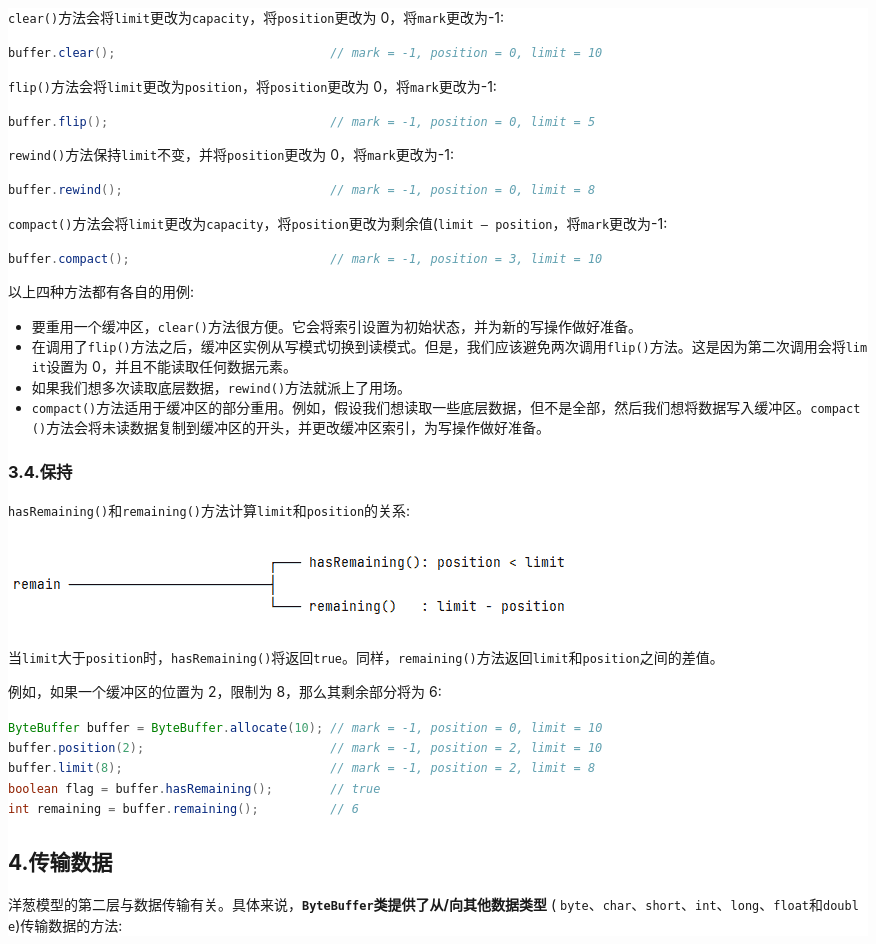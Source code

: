 `clear()`方法会将`limit`更改为`capacity`，将`position`更改为 0，将`mark`更改为-1:

```java
buffer.clear();                              // mark = -1, position = 0, limit = 10
```

`flip()`方法会将`limit`更改为`position`，将`position`更改为 0，将`mark`更改为-1:

```java
buffer.flip();                               // mark = -1, position = 0, limit = 5
```

`rewind()`方法保持`limit`不变，并将`position`更改为 0，将`mark`更改为-1:

```java
buffer.rewind();                             // mark = -1, position = 0, limit = 8
```

`compact()`方法会将`limit`更改为`capacity`，将`position`更改为剩余值(`limit – position`，将`mark`更改为-1:

```java
buffer.compact();                            // mark = -1, position = 3, limit = 10
```

以上四种方法都有各自的用例:

*   要重用一个缓冲区，`clear()`方法很方便。它会将索引设置为初始状态，并为新的写操作做好准备。
*   在调用了`flip()`方法之后，缓冲区实例从写模式切换到读模式。但是，我们应该避免两次调用`flip()`方法。这是因为第二次调用会将`limit`设置为 0，并且不能读取任何数据元素。
*   如果我们想多次读取底层数据，`rewind()`方法就派上了用场。
*   `compact()`方法适用于缓冲区的部分重用。例如，假设我们想读取一些底层数据，但不是全部，然后我们想将数据写入缓冲区。`compact()`方法会将未读数据复制到缓冲区的开头，并更改缓冲区索引，为写操作做好准备。

### 3.4.保持

`hasRemaining()`和`remaining()`方法计算`limit`和`position`的关系:

[![](img/8cf9c98c82d24b570b46e8741b091da3.png)](/web/20220622160706/https://www.baeldung.com/wp-content/uploads/2022/03/ByteBuffer-remain.png)

当`limit`大于`position`时，`hasRemaining()`将返回`true`。同样，`remaining()`方法返回`limit`和`position`之间的差值。

例如，如果一个缓冲区的位置为 2，限制为 8，那么其剩余部分将为 6:

```java
ByteBuffer buffer = ByteBuffer.allocate(10); // mark = -1, position = 0, limit = 10
buffer.position(2);                          // mark = -1, position = 2, limit = 10
buffer.limit(8);                             // mark = -1, position = 2, limit = 8
boolean flag = buffer.hasRemaining();        // true
int remaining = buffer.remaining();          // 6
```

## 4.传输数据

洋葱模型的第二层与数据传输有关。具体来说，**`ByteBuffer`类提供了从/向其他数据类型** ( `byte`、`char`、`short`、`int`、`long`、`float`和`double`)传输数据的方法:
